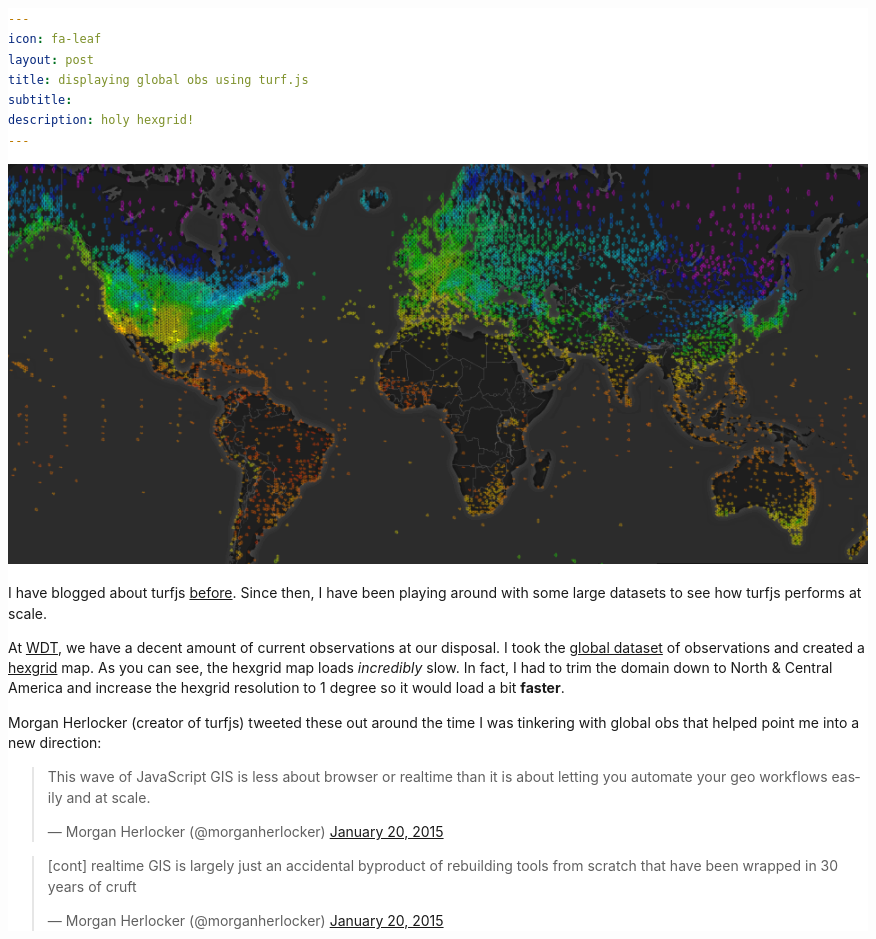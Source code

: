 ```yaml
---
icon: fa-leaf
layout: post
title: displaying global obs using turf.js
subtitle:
description: holy hexgrid!
---
```


<a href="http://rousseau.io/node-turf-obs"><img src="/assets/img/turf-obs.png" width="100%"/></a>

I have blogged about turfjs [before](http://rousseau.io/2014/08/27/turfjs-in-mapbox.js/). Since then, I have been playing around with some large datasets to see how turfjs performs at scale.

At [WDT](http://wdtinc.com), we have a decent amount of current observations at our disposal. I took the [global dataset](http://rousseau.io/okcjs-mapping/demo/turf-obs/obs.html) of observations and created a [hexgrid](http://rousseau.io/okcjs-mapping/demo/turf-obs/hex.html) map. As you can see, the hexgrid map loads _incredibly_ slow. In fact, I had to trim the domain down to North & Central America and increase the hexgrid resolution to 1 degree so it would load a bit __faster__.

Morgan Herlocker (creator of turfjs) tweeted these out around the time I was tinkering with global obs that helped point me into a new direction:

<blockquote class="twitter-tweet" lang="en"><p>This wave of JavaScript GIS is less about browser or realtime than it is about letting you automate your geo workflows easily and at scale.</p>&mdash; Morgan Herlocker (@morganherlocker) <a href="https://twitter.com/morganherlocker/status/557677315237609472">January 20, 2015</a></blockquote>

<blockquote class="twitter-tweet" lang="en"><p>[cont] realtime GIS is largely just an accidental byproduct of rebuilding tools from scratch that have been wrapped in 30 years of cruft</p>&mdash; Morgan Herlocker (@morganherlocker) <a href="https://twitter.com/morganherlocker/status/557678334076002307">January 20, 2015</a></blockquote>
<script async src="//platform.twitter.com/widgets.js" charset="utf-8"></script>
